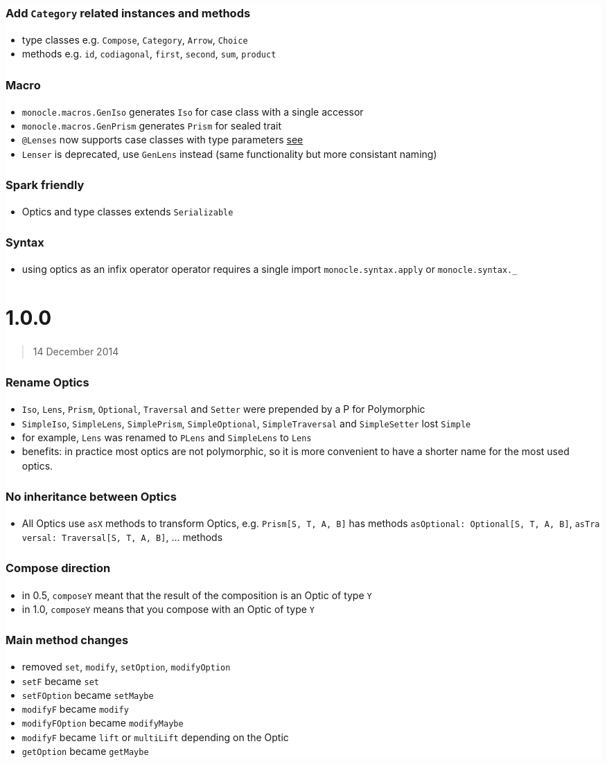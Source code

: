 ### Add `Category` related instances and methods
-   type classes e.g. `Compose`, `Category`, `Arrow`, `Choice`
-   methods e.g. `id`, `codiagonal`, `first`, `second`, `sum`, `product`

### Macro
-   `monocle.macros.GenIso` generates `Iso` for case class with a single accessor
-   `monocle.macros.GenPrism` generates `Prism` for sealed trait
-   `@Lenses` now supports case classes with type parameters [see](https://github.com/julien-truffaut/Monocle/blob/697bbf0ca3cbb1e8e8b3a63626fc45dfca3cd3cf/example/src/test/scala/monocle/LensExample.scala#L62)
-   `Lenser` is deprecated, use `GenLens` instead (same functionality but more consistant naming)

### Spark friendly
-   Optics and type classes extends `Serializable`

### Syntax
-   using optics as an infix operator operator requires a single import `monocle.syntax.apply` or `monocle.syntax._`

# 1.0.0

> 14 December 2014

### Rename Optics
-   `Iso`, `Lens`, `Prism`, `Optional`, `Traversal` and `Setter` were prepended by a P for Polymorphic
-   `SimpleIso`, `SimpleLens`, `SimplePrism`, `SimpleOptional`, `SimpleTraversal` and `SimpleSetter` lost `Simple`
-   for example, `Lens` was renamed to `PLens` and `SimpleLens` to `Lens`
-   benefits: in practice most optics are not polymorphic, so it is more convenient to have a shorter name for the most used optics.

### No inheritance between Optics
-   All Optics use `asX` methods to transform Optics, e.g. `Prism[S, T, A, B]` has methods `asOptional: Optional[S, T, A, B]`, `asTraversal: Traversal[S, T, A, B]`, ... methods

### Compose direction
-   in 0.5, `composeY` meant that the result of the composition is an Optic of type `Y`
-   in 1.0, `composeY` means that you compose with an Optic of type `Y`

### Main method changes
-   removed `set`, `modify`, `setOption`, `modifyOption`
-   `setF` became `set`
-   `setFOption` became `setMaybe`
-   `modifyF` became `modify`
-   `modifyFOption` became `modifyMaybe`
-   `modifyF` became `lift` or `multiLift` depending on the Optic
-   `getOption` became `getMaybe`
